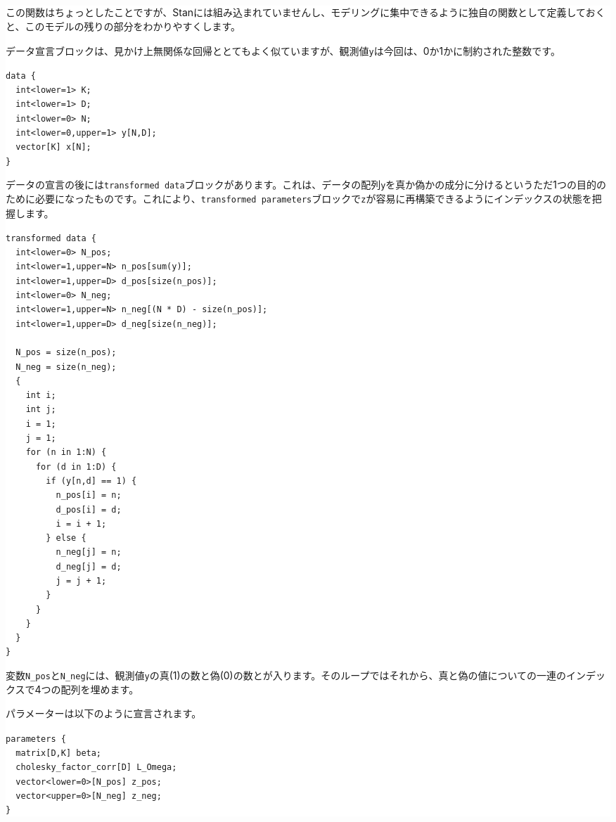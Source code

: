 この関数はちょっとしたことですが、Stanには組み込まれていませんし、モデリングに集中できるように独自の関数として定義しておくと、このモデルの残りの部分をわかりやすくします。

データ宣言ブロックは、見かけ上無関係な回帰ととてもよく似ていますが、観測値`y`は今回は、0か1かに制約された整数です。

```
data {
  int<lower=1> K;
  int<lower=1> D;
  int<lower=0> N;
  int<lower=0,upper=1> y[N,D];
  vector[K] x[N];
}
```

データの宣言の後には`transformed data`ブロックがあります。これは、データの配列`y`を真か偽かの成分に分けるというただ1つの目的のために必要になったものです。これにより、`transformed parameters`ブロックで`z`が容易に再構築できるようにインデックスの状態を把握します。

```
transformed data {
  int<lower=0> N_pos;
  int<lower=1,upper=N> n_pos[sum(y)];
  int<lower=1,upper=D> d_pos[size(n_pos)];
  int<lower=0> N_neg;
  int<lower=1,upper=N> n_neg[(N * D) - size(n_pos)];
  int<lower=1,upper=D> d_neg[size(n_neg)];

  N_pos = size(n_pos);
  N_neg = size(n_neg);
  {
    int i;
    int j;
    i = 1;
    j = 1;
    for (n in 1:N) {
      for (d in 1:D) {
        if (y[n,d] == 1) {
          n_pos[i] = n;
          d_pos[i] = d;
          i = i + 1;
        } else {
          n_neg[j] = n;
          d_neg[j] = d;
          j = j + 1;
        }
      }
    }
  }
}
```

変数`N_pos`と`N_neg`には、観測値`y`の真(1)の数と偽(0)の数とが入ります。そのループではそれから、真と偽の値についての一連のインデックスで4つの配列を埋めます。

パラメーターは以下のように宣言されます。

```
parameters {
  matrix[D,K] beta;
  cholesky_factor_corr[D] L_Omega;
  vector<lower=0>[N_pos] z_pos;
  vector<upper=0>[N_neg] z_neg;
}
```
